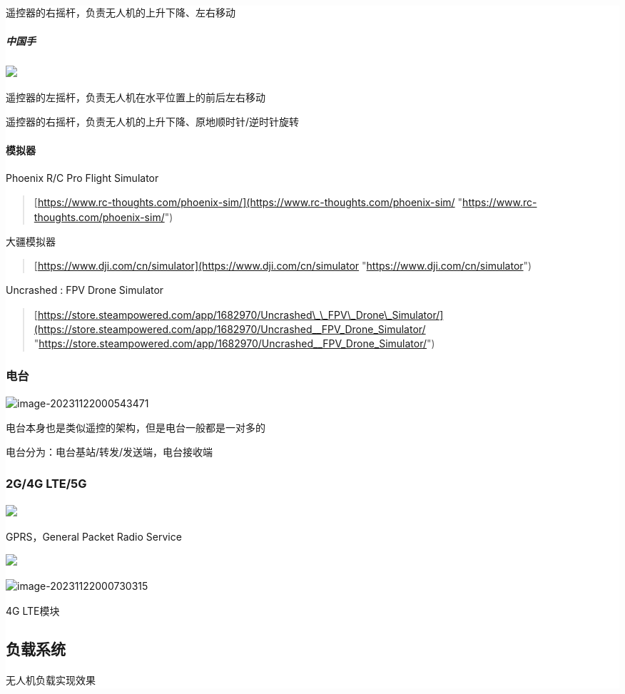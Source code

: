 遥控器的右摇杆，负责无人机的上升下降、左右移动

##### 中国手

![](https://pics4.baidu.com/feed/caef76094b36acafdc7fdc8d00e0041c00e99cee.jpeg@f_auto?token=28bd0f564b7a998fef14f2becb28ec86)

遥控器的左摇杆，负责无人机在水平位置上的前后左右移动

遥控器的右摇杆，负责无人机的上升下降、原地顺时针/逆时针旋转

#### 模拟器

Phoenix R/C Pro Flight Simulator

> [https://www.rc-thoughts.com/phoenix-sim/](https://www.rc-thoughts.com/phoenix-sim/ "https://www.rc-thoughts.com/phoenix-sim/")

大疆模拟器

> [https://www.dji.com/cn/simulator](https://www.dji.com/cn/simulator "https://www.dji.com/cn/simulator")

Uncrashed : FPV Drone Simulator

> [https://store.steampowered.com/app/1682970/Uncrashed\_\_FPV\_Drone\_Simulator/](https://store.steampowered.com/app/1682970/Uncrashed__FPV_Drone_Simulator/ "https://store.steampowered.com/app/1682970/Uncrashed__FPV_Drone_Simulator/")



### 电台

![image-20231122000543471](https://img.elmagnifico.tech/static/upload/elmagnifico/202311220005521.png)

电台本身也是类似遥控的架构，但是电台一般都是一对多的

电台分为：电台基站/转发/发送端，电台接收端



### 2G/4G LTE/5G

![](https://img.elmagnifico.tech/static/upload/elmagnifico/202311120306845.png)

GPRS，General Packet Radio Service

![](https://img.elmagnifico.tech/static/upload/elmagnifico/202311120308887.png)

![image-20231122000730315](https://img.elmagnifico.tech/static/upload/elmagnifico/202311220007396.png)

4G LTE模块



## 负载系统

无人机负载实现效果
